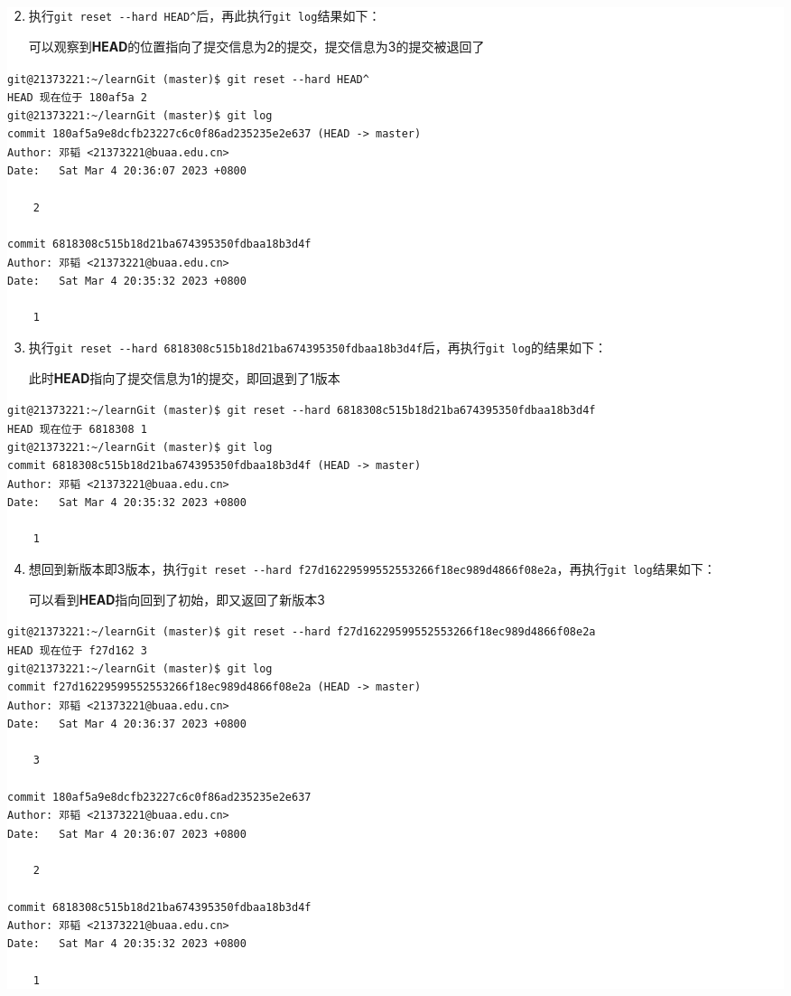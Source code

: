 2. 执行`git reset --hard HEAD^`后，再此执行`git log`结果如下：

   可以观察到**HEAD**的位置指向了提交信息为2的提交，提交信息为3的提交被退回了

```shell
git@21373221:~/learnGit (master)$ git reset --hard HEAD^
HEAD 现在位于 180af5a 2
git@21373221:~/learnGit (master)$ git log
commit 180af5a9e8dcfb23227c6c0f86ad235235e2e637 (HEAD -> master)
Author: 邓韬 <21373221@buaa.edu.cn>
Date:   Sat Mar 4 20:36:07 2023 +0800

    2

commit 6818308c515b18d21ba674395350fdbaa18b3d4f
Author: 邓韬 <21373221@buaa.edu.cn>
Date:   Sat Mar 4 20:35:32 2023 +0800

    1
```

3. 执行`git reset --hard 6818308c515b18d21ba674395350fdbaa18b3d4f`后，再执行`git log`的结果如下：

   此时**HEAD**指向了提交信息为1的提交，即回退到了1版本

```shell
git@21373221:~/learnGit (master)$ git reset --hard 6818308c515b18d21ba674395350fdbaa18b3d4f
HEAD 现在位于 6818308 1
git@21373221:~/learnGit (master)$ git log
commit 6818308c515b18d21ba674395350fdbaa18b3d4f (HEAD -> master)
Author: 邓韬 <21373221@buaa.edu.cn>
Date:   Sat Mar 4 20:35:32 2023 +0800

    1
```

4. 想回到新版本即3版本，执行`git reset --hard f27d16229599552553266f18ec989d4866f08e2a`，再执行`git log`结果如下：

   可以看到**HEAD**指向回到了初始，即又返回了新版本3

```shell
git@21373221:~/learnGit (master)$ git reset --hard f27d16229599552553266f18ec989d4866f08e2a
HEAD 现在位于 f27d162 3
git@21373221:~/learnGit (master)$ git log 
commit f27d16229599552553266f18ec989d4866f08e2a (HEAD -> master)
Author: 邓韬 <21373221@buaa.edu.cn>
Date:   Sat Mar 4 20:36:37 2023 +0800

    3

commit 180af5a9e8dcfb23227c6c0f86ad235235e2e637
Author: 邓韬 <21373221@buaa.edu.cn>
Date:   Sat Mar 4 20:36:07 2023 +0800

    2

commit 6818308c515b18d21ba674395350fdbaa18b3d4f
Author: 邓韬 <21373221@buaa.edu.cn>
Date:   Sat Mar 4 20:35:32 2023 +0800

    1
```
